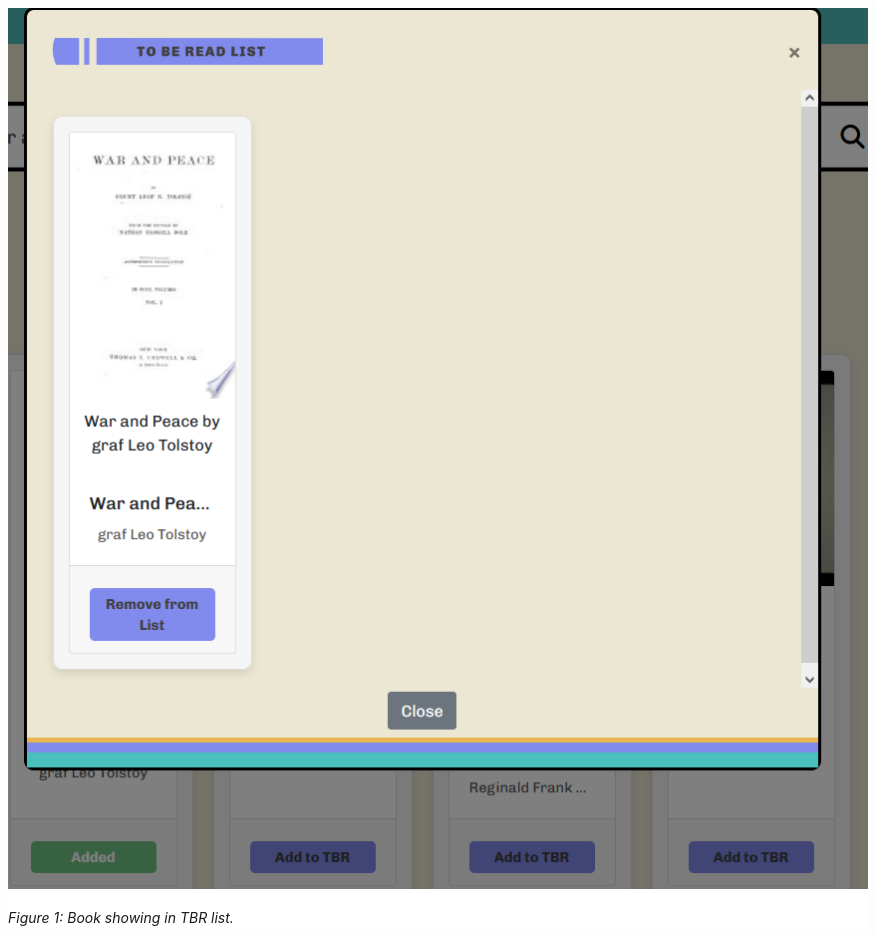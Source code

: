   ![Search for new books](../docs/images/returning-user-goal2a.png)

  *Figure 1: Book showing in TBR list.*
